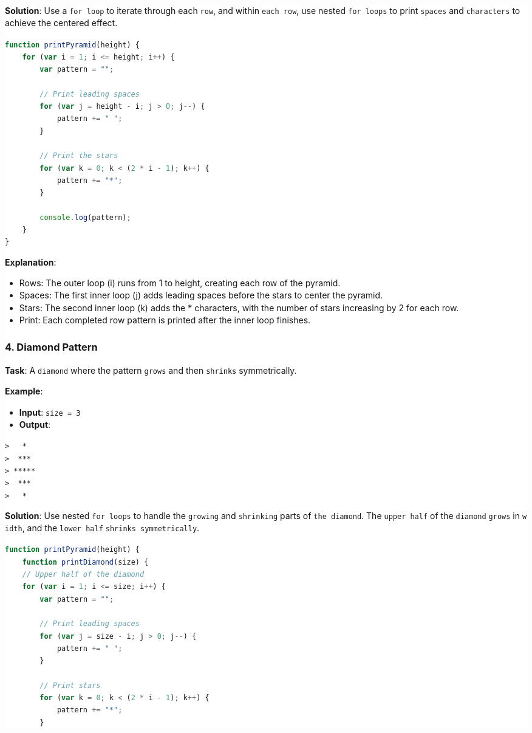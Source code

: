 **Solution**: 
Use a `for loop` to iterate through each `row`, and within `each row`, use nested `for loops` to print `spaces` and `characters` to achieve the centered effect.

```javascript
function printPyramid(height) {
    for (var i = 1; i <= height; i++) {
        var pattern = "";

        // Print leading spaces
        for (var j = height - i; j > 0; j--) {
            pattern += " ";
        }

        // Print the stars
        for (var k = 0; k < (2 * i - 1); k++) {
            pattern += "*";
        }

        console.log(pattern);
    }
}
```

**Explanation**:

* Rows: The outer loop (i) runs from 1 to height, creating each row of the pyramid.
* Spaces: The first inner loop (j) adds leading spaces before the stars to center the pyramid.
* Stars: The second inner loop (k) adds the * characters, with the number of stars increasing by 2 for each row.
* Print: Each completed row pattern is printed after the inner loop finishes.

### 4. Diamond Pattern

**Task**: A `diamond` where the pattern `grows` and then `shrinks` symmetrically.

**Example**:
- **Input**: `size = 3`
- **Output**: 
```
>   *
>  ***
> *****
>  ***
>   *
```

**Solution**: 
Use nested `for loops` to handle the `growing` and `shrinking` parts of `the diamond`. The `upper half` of the `diamond` `grows` in `width`, and the `lower half` `shrinks symmetrically`.

```javascript
function printPyramid(height) {
    function printDiamond(size) {
    // Upper half of the diamond
    for (var i = 1; i <= size; i++) {
        var pattern = "";

        // Print leading spaces
        for (var j = size - i; j > 0; j--) {
            pattern += " ";
        }

        // Print stars
        for (var k = 0; k < (2 * i - 1); k++) {
            pattern += "*";
        }
```